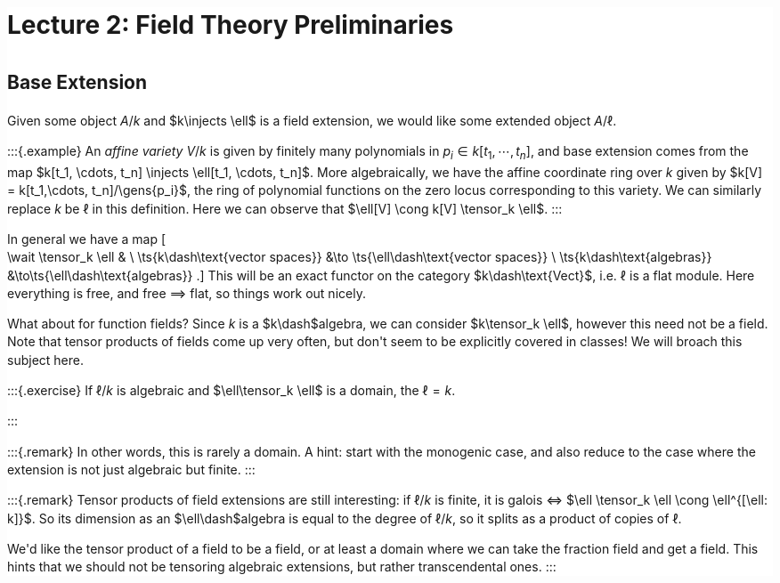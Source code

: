 # Lecture 2: Field Theory Preliminaries

## Base Extension

Given some object $A/k$ and $k\injects \ell$ is a field extension, we would like some extended object $A/\ell$.

:::{.example}
An *affine variety* $V/k$ is given by finitely many polynomials in $p_i \in k[t_1, \cdots, t_n]$, and base extension comes from the map $k[t_1, \cdots, t_n] \injects \ell[t_1, \cdots, t_n]$.
More algebraically, we have the affine coordinate ring over $k$ given by $k[V] = k[t_1,\cdots, t_n]/\gens{p_i}$, the ring of polynomial functions on the zero locus corresponding to this variety.
We can similarly replace $k$ be $\ell$ in this definition.
Here we can observe that $\ell[V] \cong k[V] \tensor_k \ell$.
:::

In general we have a map
\[  
\wait \tensor_k \ell & \\
\ts{k\dash\text{vector spaces}} &\to \ts{\ell\dash\text{vector spaces}} \\
\ts{k\dash\text{algebras}} &\to\ts{\ell\dash\text{algebras}}
.\]
This will be an exact functor on the category $k\dash\text{Vect}$, i.e. $\ell$ is a flat module.
Here everything is free, and free $\implies$ flat, so things work out nicely.

What about for function fields?
Since $k$ is a $k\dash$algebra, we can consider $k\tensor_k \ell$, however this need not be a field.
Note that tensor products of fields come up very often, but don't seem to be explicitly covered in classes!
We will broach this subject here.

:::{.exercise}
If $\ell/k$ is algebraic and $\ell\tensor_k \ell$ is a domain, the $\ell = k$.

:::

:::{.remark}
In other words, this is rarely a domain.
A hint: start with the monogenic case, and also reduce to the case where the extension is not just algebraic but finite.
:::

:::{.remark}
Tensor products of field extensions are still interesting: if $\ell/k$ is finite, it is galois $\iff$ $\ell \tensor_k \ell \cong \ell^{[\ell: k]}$.
So its dimension as an $\ell\dash$algebra is equal to the degree of $\ell/k$, so it splits as a product of copies of $\ell$.

We'd like the tensor product of a field to be a field, or at least a domain where we can take the fraction field and get a field.
This hints that we should not be tensoring algebraic extensions, but rather transcendental ones.
:::
